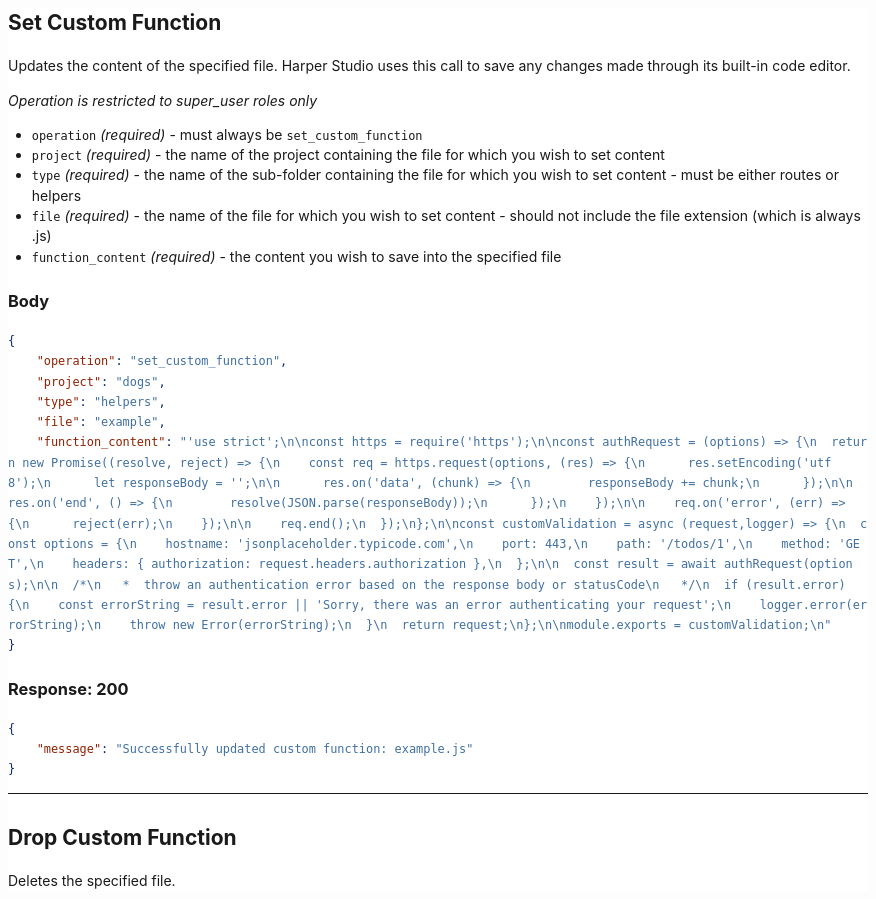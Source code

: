 
## Set Custom Function

Updates the content of the specified file. Harper Studio uses this call to save any changes made through its built-in code editor.

_Operation is restricted to super_user roles only_

- `operation` _(required)_ - must always be `set_custom_function`
- `project` _(required)_ - the name of the project containing the file for which you wish to set content
- `type` _(required)_ - the name of the sub-folder containing the file for which you wish to set content - must be either routes or helpers
- `file` _(required)_ - the name of the file for which you wish to set content - should not include the file extension (which is always .js)
- `function_content` _(required)_ - the content you wish to save into the specified file

### Body

```json
{
	"operation": "set_custom_function",
	"project": "dogs",
	"type": "helpers",
	"file": "example",
	"function_content": "'use strict';\n\nconst https = require('https');\n\nconst authRequest = (options) => {\n  return new Promise((resolve, reject) => {\n    const req = https.request(options, (res) => {\n      res.setEncoding('utf8');\n      let responseBody = '';\n\n      res.on('data', (chunk) => {\n        responseBody += chunk;\n      });\n\n      res.on('end', () => {\n        resolve(JSON.parse(responseBody));\n      });\n    });\n\n    req.on('error', (err) => {\n      reject(err);\n    });\n\n    req.end();\n  });\n};\n\nconst customValidation = async (request,logger) => {\n  const options = {\n    hostname: 'jsonplaceholder.typicode.com',\n    port: 443,\n    path: '/todos/1',\n    method: 'GET',\n    headers: { authorization: request.headers.authorization },\n  };\n\n  const result = await authRequest(options);\n\n  /*\n   *  throw an authentication error based on the response body or statusCode\n   */\n  if (result.error) {\n    const errorString = result.error || 'Sorry, there was an error authenticating your request';\n    logger.error(errorString);\n    throw new Error(errorString);\n  }\n  return request;\n};\n\nmodule.exports = customValidation;\n"
}
```

### Response: 200

```json
{
	"message": "Successfully updated custom function: example.js"
}
```

---

## Drop Custom Function

Deletes the specified file.
